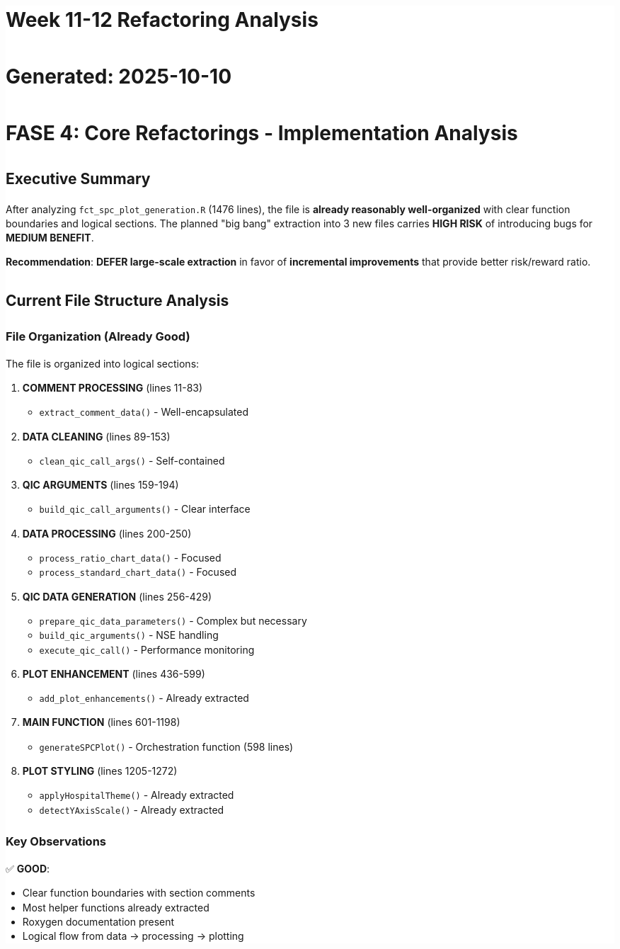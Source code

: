 # Week 11-12 Refactoring Analysis
# Generated: 2025-10-10
# FASE 4: Core Refactorings - Implementation Analysis

## Executive Summary

After analyzing `fct_spc_plot_generation.R` (1476 lines), the file is **already reasonably well-organized** with clear function boundaries and logical sections. The planned "big bang" extraction into 3 new files carries **HIGH RISK** of introducing bugs for **MEDIUM BENEFIT**.

**Recommendation**: **DEFER large-scale extraction** in favor of **incremental improvements** that provide better risk/reward ratio.

## Current File Structure Analysis

### File Organization (Already Good)

The file is organized into logical sections:

1. **COMMENT PROCESSING** (lines 11-83)
   - `extract_comment_data()` - Well-encapsulated

2. **DATA CLEANING** (lines 89-153)
   - `clean_qic_call_args()` - Self-contained

3. **QIC ARGUMENTS** (lines 159-194)
   - `build_qic_call_arguments()` - Clear interface

4. **DATA PROCESSING** (lines 200-250)
   - `process_ratio_chart_data()` - Focused
   - `process_standard_chart_data()` - Focused

5. **QIC DATA GENERATION** (lines 256-429)
   - `prepare_qic_data_parameters()` - Complex but necessary
   - `build_qic_arguments()` - NSE handling
   - `execute_qic_call()` - Performance monitoring

6. **PLOT ENHANCEMENT** (lines 436-599)
   - `add_plot_enhancements()` - Already extracted

7. **MAIN FUNCTION** (lines 601-1198)
   - `generateSPCPlot()` - Orchestration function (598 lines)

8. **PLOT STYLING** (lines 1205-1272)
   - `applyHospitalTheme()` - Already extracted
   - `detectYAxisScale()` - Already extracted

### Key Observations

✅ **GOOD**:
- Clear function boundaries with section comments
- Most helper functions already extracted
- Roxygen documentation present
- Logical flow from data → processing → plotting
